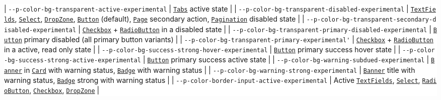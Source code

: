 | `--p-color-bg-transparent-active-experimental`             | [`Tabs`](https://polaris.shopify.com/components/navigation/tabs) active state                                                                                                                                                                                                                                                                                                                                                                                                                                                   |
| `--p-color-bg-transparent-disabled-experimental`           | [`TextFields`](https://polaris.shopify.com/components/selection-and-input/text-field), [`Select`](https://polaris.shopify.com/components/selection-and-input/select), [`DropZone`](https://polaris.shopify.com/components/selection-and-input/drop-zone), [`Button`](https://polaris.shopify.com/components/actions/button) (default), [`Page`](https://polaris.shopify.com/components/layout-and-structure/page) secondary action, [`Pagination`](https://polaris.shopify.com/components/navigation/pagination) disabled state |
| `--p-color-bg-transparent-secondary-disabled-experimental` | [`Checkbox`](https://polaris.shopify.com/components/selection-and-input/checkbox) + [`RadioButton`](https://polaris.shopify.com/components/selection-and-input/radio-button) in a disabled state                                                                                                                                                                                                                                                                                                                                |
| `--p-color-bg-transparent-primary-disabled-experimental`   | [`Button`](https://polaris.shopify.com/components/actions/button) primary disabled (all primary button variants)                                                                                                                                                                                                                                                                                                                                                                                                                |
| `--p-color-bg-transparent-primary-experimental'`           | [`Checkbox`](https://polaris.shopify.com/components/selection-and-input/checkbox) + [`RadioButton`](https://polaris.shopify.com/components/selection-and-input/radio-button) in a active, read only state                                                                                                                                                                                                                                                                                                                       |
| `--p-color-bg-success-strong-hover-experimental`           | [`Button`](https://polaris.shopify.com/components/actions/button) primary success hover state                                                                                                                                                                                                                                                                                                                                                                                                                                   |
| `--p-color-bg-success-strong-active-experimental`          | [`Button`](https://polaris.shopify.com/components/actions/button) primary success active state                                                                                                                                                                                                                                                                                                                                                                                                                                  |
| `--p-color-bg-warning-subdued-experimental`                | [`Banner`](https://polaris.shopify.com/components/feedback-indicators/banner) in [`Card`](https://polaris.shopify.com/components/layout-and-structure/card) with warning status, [`Badge`](https://polaris.shopify.com/components/feedback-indicators/badge) with warning status                                                                                                                                                                                                                                                |
| `--p-color-bg-warning-strong-experimental`                 | [`Banner`](https://polaris.shopify.com/components/feedback-indicators/banner) title with warning status, [`Badge`](https://polaris.shopify.com/components/feedback-indicators/badge) strong with warning status                                                                                                                                                                                                                                                                                                                 |
| `--p-color-border-input-active-experimental`               | Active [`TextFields`](https://polaris.shopify.com/components/selection-and-input/text-field), [`Select`](https://polaris.shopify.com/components/selection-and-input/select), [`RadioButton`](https://polaris.shopify.com/components/selection-and-input/radio-button), [`Checkbox`](https://polaris.shopify.com/components/selection-and-input/checkbox), [`DropZone`](https://polaris.shopify.com/components/selection-and-input/drop-zone)                                                                                    |